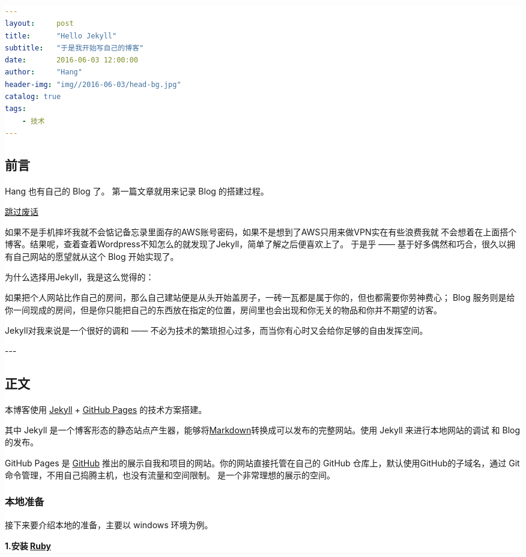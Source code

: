 ```yaml
---
layout:     post
title:      "Hello Jekyll"
subtitle:   "于是我开始写自己的博客"
date:       2016-06-03 12:00:00
author:     "Hang"
header-img: "img//2016-06-03/head-bg.jpg"
catalog: true
tags:
    - 技术
---
```


## 前言

Hang 也有自己的 Blog 了。
第一篇文章就用来记录 Blog 的搭建过程。

[跳过废话](#build) 

如果不是手机摔坏我就不会惦记备忘录里面存的AWS账号密码，如果不是想到了AWS只用来做VPN实在有些浪费我就
不会想着在上面搭个博客。结果呢，查着查着Wordpress不知怎么的就发现了Jekyll，简单了解之后便喜欢上了。
于是乎 —— 基于好多偶然和巧合，很久以拥有自己网站的愿望就从这个 Blog 开始实现了。


为什么选择用Jekyll，我是这么觉得的：


如果把个人网站比作自己的房间，那么自己建站便是从头开始盖房子，一砖一瓦都是属于你的，但也都需要你劳神费心；
Blog 服务则是给你一间现成的房间，但是你只能把自己的东西放在指定的位置，房间里也会出现和你无关的物品和你并不期望的访客。

Jekyll对我来说是一个很好的调和 —— 不必为技术的繁琐担心过多，而当你有心时又会给你足够的自由发挥空间。


<p id = "build"></p>
---

## 正文

本博客使用 [Jekyll](http://jekyll.bootcss.com/) + [GitHub Pages](https://pages.GitHub.com/) 的技术方案搭建。

其中 Jekyll 是一个博客形态的静态站点产生器，能够将[Markdown](http://daringfireball.net/projects/markdown/)转换成可以发布的完整网站。使用 Jekyll 来进行本地网站的调试
和 Blog 的发布。

GitHub Pages 是 [GitHub](https://GitHub.com/)  推出的展示自我和项目的网站。你的网站直接托管在自己的 GitHub 仓库上，默认使用GitHub的子域名，通过 Git 命令管理，不用自己捣腾主机，也没有流量和空间限制。
是一个非常理想的展示的空间。

### 本地准备

接下来要介绍本地的准备，主要以 windows 环境为例。

**1.安装 [Ruby](http://rubyinstaller.org/downloads/)**
